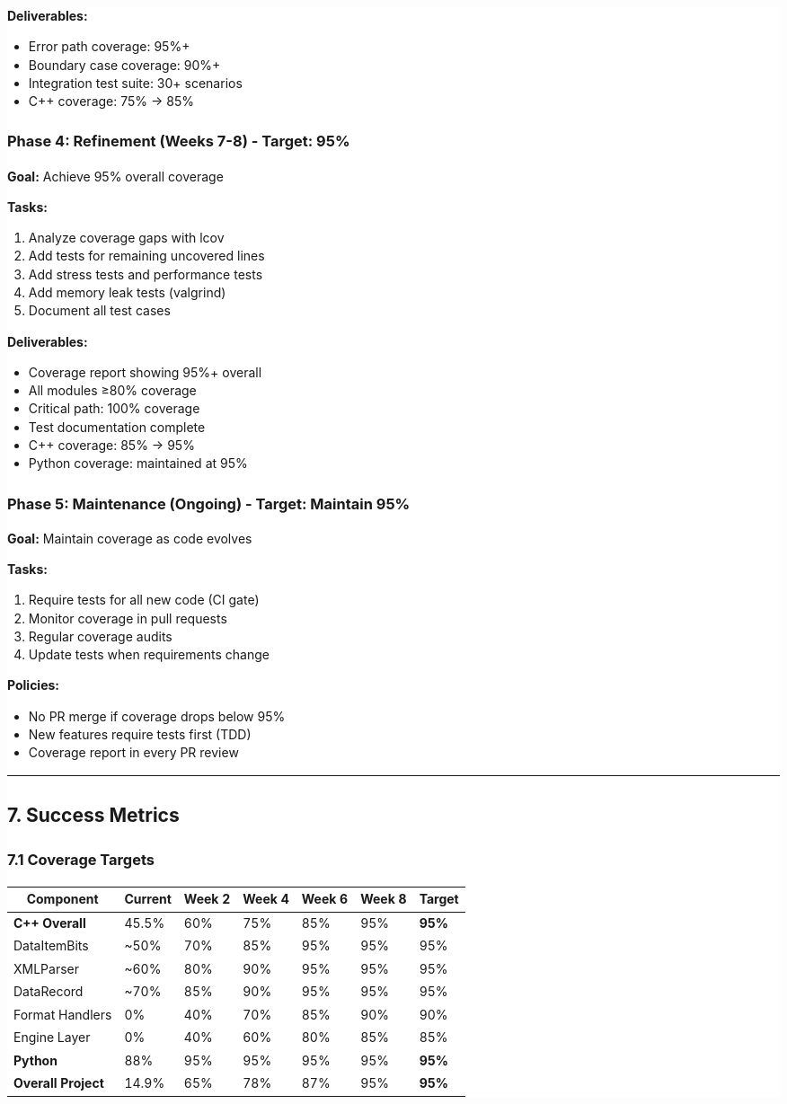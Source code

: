 **Deliverables:**
- Error path coverage: 95%+
- Boundary case coverage: 90%+
- Integration test suite: 30+ scenarios
- C++ coverage: 75% → 85%

### Phase 4: Refinement (Weeks 7-8) - Target: 95%

**Goal:** Achieve 95% overall coverage

**Tasks:**
1. Analyze coverage gaps with lcov
2. Add tests for remaining uncovered lines
3. Add stress tests and performance tests
4. Add memory leak tests (valgrind)
5. Document all test cases

**Deliverables:**
- Coverage report showing 95%+ overall
- All modules ≥80% coverage
- Critical path: 100% coverage
- Test documentation complete
- C++ coverage: 85% → 95%
- Python coverage: maintained at 95%

### Phase 5: Maintenance (Ongoing) - Target: Maintain 95%

**Goal:** Maintain coverage as code evolves

**Tasks:**
1. Require tests for all new code (CI gate)
2. Monitor coverage in pull requests
3. Regular coverage audits
4. Update tests when requirements change

**Policies:**
- No PR merge if coverage drops below 95%
- New features require tests first (TDD)
- Coverage report in every PR review

---

## 7. Success Metrics

### 7.1 Coverage Targets

| Component | Current | Week 2 | Week 4 | Week 6 | Week 8 | Target |
|-----------|---------|--------|--------|--------|--------|--------|
| **C++ Overall** | 45.5% | 60% | 75% | 85% | 95% | **95%** |
| DataItemBits | ~50% | 70% | 85% | 95% | 95% | 95% |
| XMLParser | ~60% | 80% | 90% | 95% | 95% | 95% |
| DataRecord | ~70% | 85% | 90% | 95% | 95% | 95% |
| Format Handlers | 0% | 40% | 70% | 85% | 90% | 90% |
| Engine Layer | 0% | 40% | 60% | 80% | 85% | 85% |
| **Python** | 88% | 95% | 95% | 95% | 95% | **95%** |
| **Overall Project** | 14.9% | 65% | 78% | 87% | 95% | **95%** |
